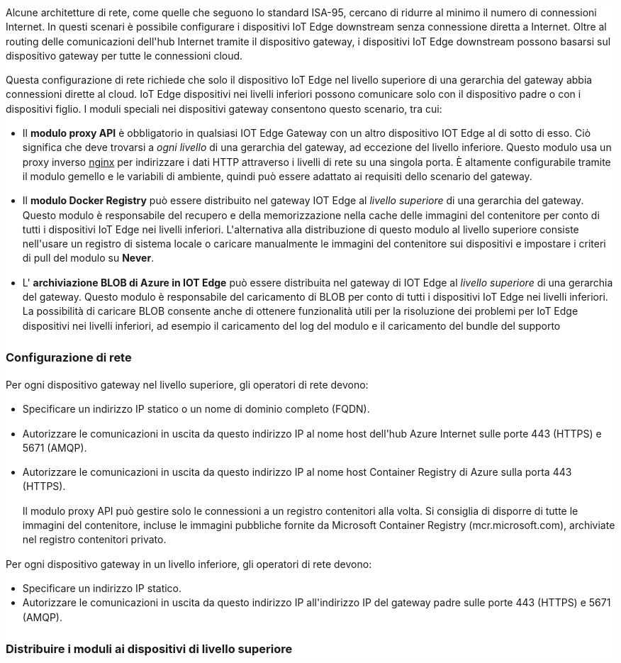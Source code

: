 Alcune architetture di rete, come quelle che seguono lo standard ISA-95, cercano di ridurre al minimo il numero di connessioni Internet. In questi scenari è possibile configurare i dispositivi IoT Edge downstream senza connessione diretta a Internet. Oltre al routing delle comunicazioni dell'hub Internet tramite il dispositivo gateway, i dispositivi IoT Edge downstream possono basarsi sul dispositivo gateway per tutte le connessioni cloud.

Questa configurazione di rete richiede che solo il dispositivo IoT Edge nel livello superiore di una gerarchia del gateway abbia connessioni dirette al cloud. IoT Edge dispositivi nei livelli inferiori possono comunicare solo con il dispositivo padre o con i dispositivi figlio. I moduli speciali nei dispositivi gateway consentono questo scenario, tra cui:

* Il **modulo proxy API** è obbligatorio in qualsiasi IOT Edge Gateway con un altro dispositivo IOT Edge al di sotto di esso. Ciò significa che deve trovarsi a *ogni livello* di una gerarchia del gateway, ad eccezione del livello inferiore. Questo modulo usa un proxy inverso [nginx](https://nginx.org) per indirizzare i dati HTTP attraverso i livelli di rete su una singola porta. È altamente configurabile tramite il modulo gemello e le variabili di ambiente, quindi può essere adattato ai requisiti dello scenario del gateway.

* Il **modulo Docker Registry** può essere distribuito nel gateway IOT Edge al *livello superiore* di una gerarchia del gateway. Questo modulo è responsabile del recupero e della memorizzazione nella cache delle immagini del contenitore per conto di tutti i dispositivi IoT Edge nei livelli inferiori. L'alternativa alla distribuzione di questo modulo al livello superiore consiste nell'usare un registro di sistema locale o caricare manualmente le immagini del contenitore sui dispositivi e impostare i criteri di pull del modulo su **Never**.

* L' **archiviazione BLOB di Azure in IOT Edge** può essere distribuita nel gateway di IOT Edge al *livello superiore* di una gerarchia del gateway. Questo modulo è responsabile del caricamento di BLOB per conto di tutti i dispositivi IoT Edge nei livelli inferiori. La possibilità di caricare BLOB consente anche di ottenere funzionalità utili per la risoluzione dei problemi per IoT Edge dispositivi nei livelli inferiori, ad esempio il caricamento del log del modulo e il caricamento del bundle del supporto

### <a name="network-configuration"></a>Configurazione di rete

Per ogni dispositivo gateway nel livello superiore, gli operatori di rete devono:

* Specificare un indirizzo IP statico o un nome di dominio completo (FQDN).
* Autorizzare le comunicazioni in uscita da questo indirizzo IP al nome host dell'hub Azure Internet sulle porte 443 (HTTPS) e 5671 (AMQP).
* Autorizzare le comunicazioni in uscita da questo indirizzo IP al nome host Container Registry di Azure sulla porta 443 (HTTPS).

  Il modulo proxy API può gestire solo le connessioni a un registro contenitori alla volta. Si consiglia di disporre di tutte le immagini del contenitore, incluse le immagini pubbliche fornite da Microsoft Container Registry (mcr.microsoft.com), archiviate nel registro contenitori privato.

Per ogni dispositivo gateway in un livello inferiore, gli operatori di rete devono:

* Specificare un indirizzo IP statico.
* Autorizzare le comunicazioni in uscita da questo indirizzo IP all'indirizzo IP del gateway padre sulle porte 443 (HTTPS) e 5671 (AMQP).

### <a name="deploy-modules-to-top-layer-devices"></a>Distribuire i moduli ai dispositivi di livello superiore
